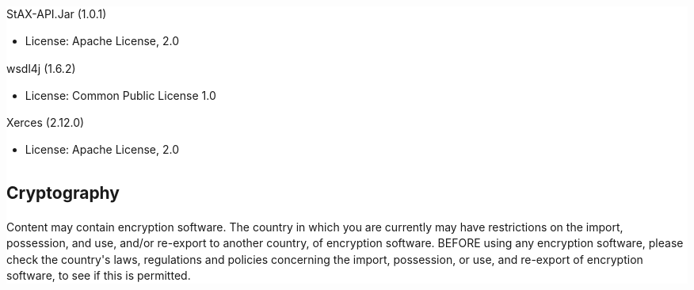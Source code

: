 StAX-API.Jar (1.0.1)

* License: Apache License, 2.0

wsdl4j (1.6.2)

* License: Common Public License 1.0

Xerces (2.12.0)

* License: Apache License, 2.0

## Cryptography

Content may contain encryption software. The country in which you are currently
may have restrictions on the import, possession, and use, and/or re-export to
another country, of encryption software. BEFORE using any encryption software,
please check the country's laws, regulations and policies concerning the import,
possession, or use, and re-export of encryption software, to see if this is
permitted.
